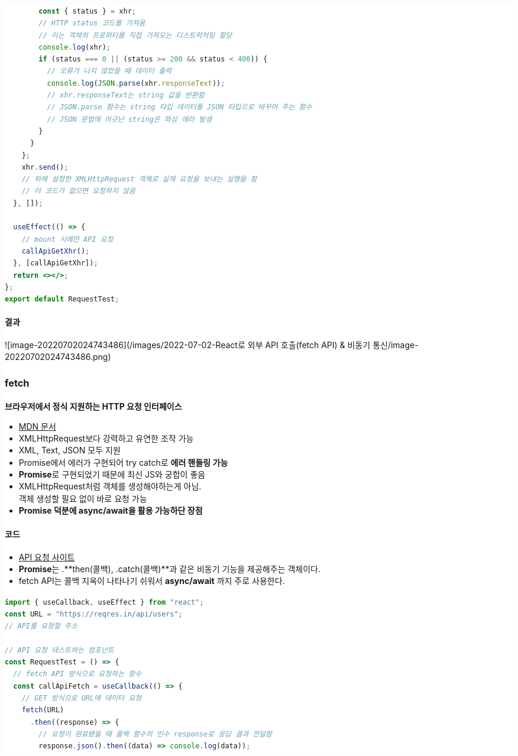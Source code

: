 ```jsx
        const { status } = xhr;
        // HTTP status 코드를 가져옴
        // 이는 객체의 프로퍼티를 직접 가져오는 디스트럭처링 할당
        console.log(xhr);
        if (status === 0 || (status >= 200 && status < 400)) {
          // 오류가 나지 않았을 때 데이터 출력
          console.log(JSON.parse(xhr.responseText));
          // xhr.responseText는 string 값을 반환함
          // JSON.parse 함수는 string 타입 데이터를 JSON 타입으로 바꾸어 주는 함수
          // JSON 문법에 어긋난 string은 파싱 에러 발생
        }
      }
    };
    xhr.send();
    // 위에 설정한 XMLHttpRequest 객체로 실제 요청을 보내는 실행을 함
    // 이 코드가 없으면 요청하지 않음
  }, []);

  useEffect(() => {
    // mount 시에만 API 요청
    callApiGetXhr();
  }, [callApiGetXhr]);
  return <></>;
};
export default RequestTest;
```

#### 결과

![image-20220702024743486](/images/2022-07-02-React로 외부 API 호출(fetch API) & 비동기 통신/image-20220702024743486.png)



### fetch

**브라우저에서 정식 지원하는 HTTP 요청 인터페이스**

* [MDN 문서](https://developer.mozilla.org/ko/docs/Web/API/Fetch_API)
* XMLHttpRequest보다 강력하고 유연한 조작 가능
* XML, Text, JSON 모두 지원
* Promise에서 에러가 구현되어 try catch로 **에러 핸들링 가능**
* **Promise**로 구현되었기 때문에 최신 JS와 궁합이 좋음
* XMLHttpRequest처럼 객체를 생성해야하는게 아님.  
  객체 생성할 필요 없이 바로 요청 가능
* **Promise 덕분에 async/await을 활용 가능하단 장점**

#### 코드

* [API 요청 사이트](https://reqres.in/)
* **Promise**는 .**then(콜백), .catch(콜백)**과 같은 비동기 기능을 제공해주는 객체이다.
* fetch API는 콜백 지옥이 나타나기 쉬워서 **async/await** 까지 주로 사용한다.

```jsx
import { useCallback, useEffect } from "react";
const URL = "https://reqres.in/api/users";
// API를 요청할 주소

// API 요청 테스트하는 컴포넌트
const RequestTest = () => {
  // fetch API 방식으로 요청하는 함수
  const callApiFetch = useCallback(() => {
    // GET 방식으로 URL에 데이터 요청
    fetch(URL)
      .then((response) => {
        // 요청이 완료됐을 때 콜백 함수의 인수 response로 응답 결과 전달함
        response.json().then((data) => console.log(data));
```